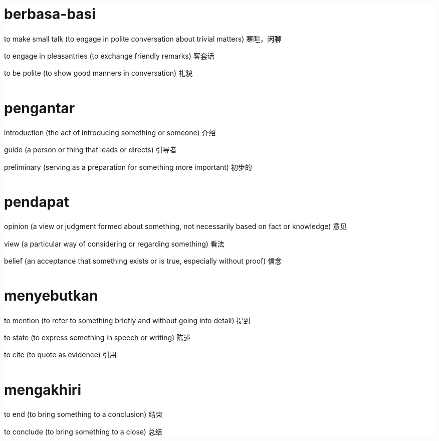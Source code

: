 # berbasa-basi

to make small talk (to engage in polite conversation about trivial matters)
寒暄，闲聊

to engage in pleasantries (to exchange friendly remarks)
客套话

to be polite (to show good manners in conversation)
礼貌

# pengantar

introduction (the act of introducing something or someone)
介绍

guide (a person or thing that leads or directs)
引导者

preliminary (serving as a preparation for something more important)
初步的

# pendapat

opinion (a view or judgment formed about something, not necessarily based on fact or knowledge)
意见

view (a particular way of considering or regarding something)
看法

belief (an acceptance that something exists or is true, especially without proof)
信念

# menyebutkan

to mention (to refer to something briefly and without going into detail)
提到

to state (to express something in speech or writing)
陈述

to cite (to quote as evidence)
引用

# mengakhiri

to end (to bring something to a conclusion)
结束

to conclude (to bring something to a close)
总结

